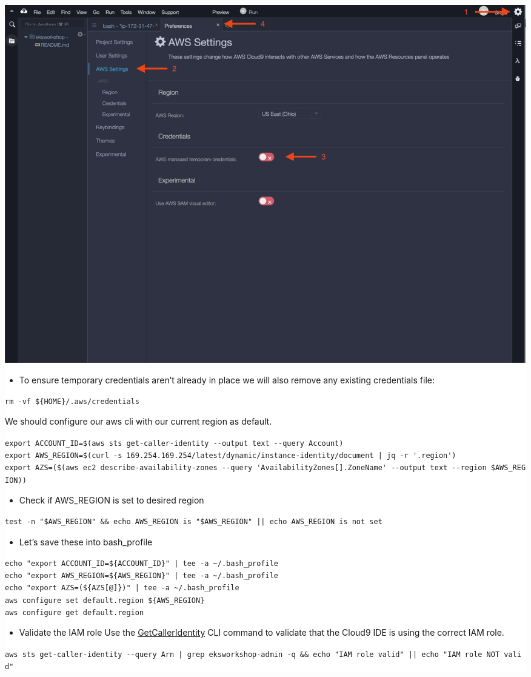   ![Cloud9 Disable IAM role Role](imgs/c9disableiam.png "Create Role")

- To ensure temporary credentials aren’t already in place we will also remove any existing credentials file:
```
rm -vf ${HOME}/.aws/credentials
```
We should configure our aws cli with our current region as default.
```
export ACCOUNT_ID=$(aws sts get-caller-identity --output text --query Account)
export AWS_REGION=$(curl -s 169.254.169.254/latest/dynamic/instance-identity/document | jq -r '.region')
export AZS=($(aws ec2 describe-availability-zones --query 'AvailabilityZones[].ZoneName' --output text --region $AWS_REGION))
```

- Check if AWS_REGION is set to desired region
```
test -n "$AWS_REGION" && echo AWS_REGION is "$AWS_REGION" || echo AWS_REGION is not set
```

- Let’s save these into bash_profile
```
echo "export ACCOUNT_ID=${ACCOUNT_ID}" | tee -a ~/.bash_profile
echo "export AWS_REGION=${AWS_REGION}" | tee -a ~/.bash_profile
echo "export AZS=(${AZS[@]})" | tee -a ~/.bash_profile
aws configure set default.region ${AWS_REGION}
aws configure get default.region
```
- Validate the IAM role
Use the [GetCallerIdentity](https://docs.aws.amazon.com/cli/latest/reference/sts/get-caller-identity.html) CLI command to validate that the Cloud9 IDE is using the correct IAM role.
```
aws sts get-caller-identity --query Arn | grep eksworkshop-admin -q && echo "IAM role valid" || echo "IAM role NOT valid"
```
